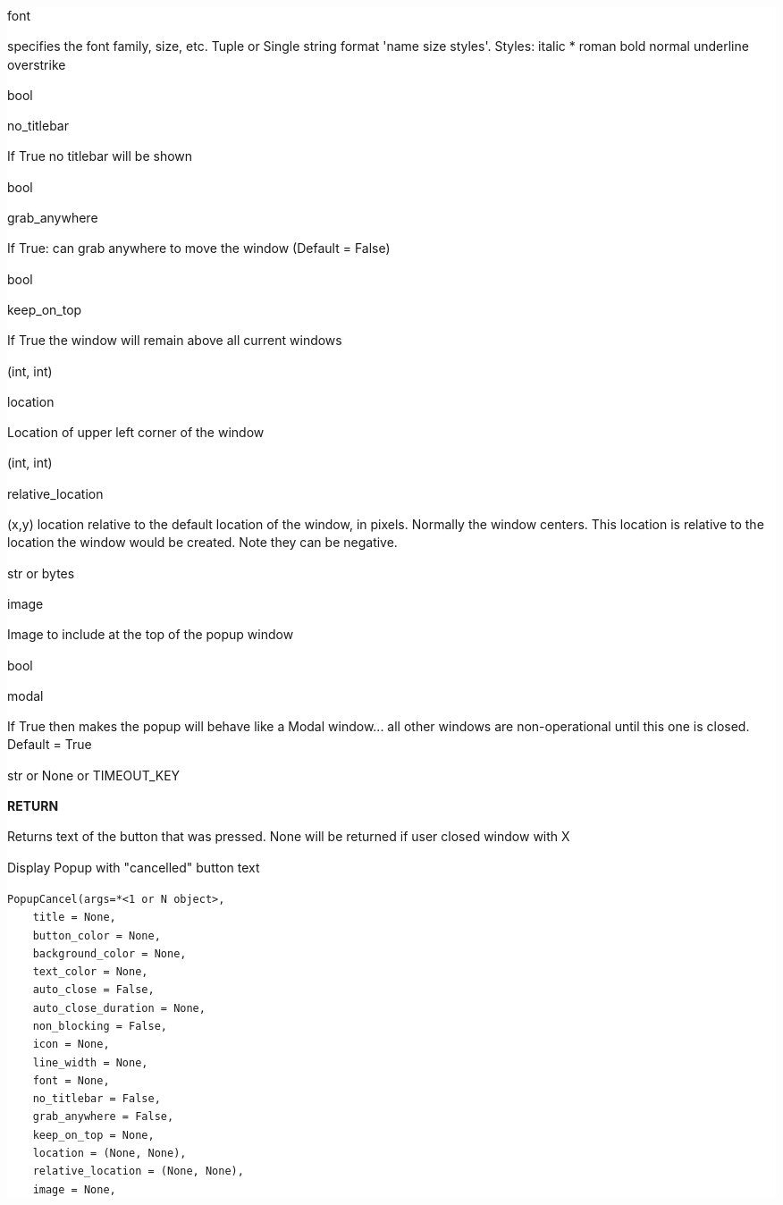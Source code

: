 font

specifies the font family, size, etc. Tuple or Single string format 'name size styles'. Styles: italic * roman bold normal underline overstrike

bool

no_titlebar

If True no titlebar will be shown

bool

grab_anywhere

If True: can grab anywhere to move the window (Default = False)

bool

keep_on_top

If True the window will remain above all current windows

(int, int)

location

Location of upper left corner of the window

(int, int)

relative_location

(x,y) location relative to the default location of the window, in pixels. Normally the window centers. This location is relative to the location the window would be created. Note they can be negative.

str or bytes

image

Image to include at the top of the popup window

bool

modal

If True then makes the popup will behave like a Modal window... all other windows are non-operational until this one is closed. Default = True

str or None or TIMEOUT_KEY

**RETURN**

Returns text of the button that was pressed. None will be returned if user closed window with X

Display Popup with "cancelled" button text

```
PopupCancel(args=*<1 or N object>,
    title = None,
    button_color = None,
    background_color = None,
    text_color = None,
    auto_close = False,
    auto_close_duration = None,
    non_blocking = False,
    icon = None,
    line_width = None,
    font = None,
    no_titlebar = False,
    grab_anywhere = False,
    keep_on_top = None,
    location = (None, None),
    relative_location = (None, None),
    image = None,
```